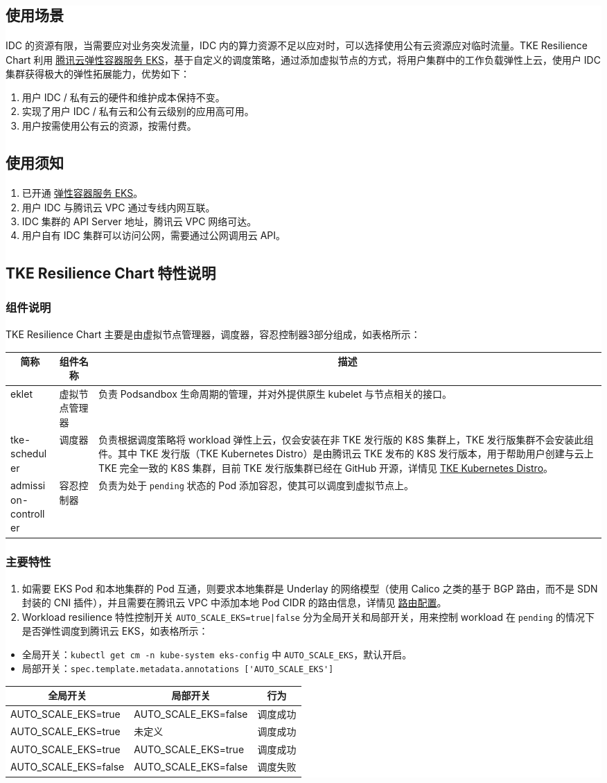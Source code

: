 ## 使用场景
IDC 的资源有限，当需要应对业务突发流量，IDC 内的算力资源不足以应对时，可以选择使用公有云资源应对临时流量。TKE Resilience Chart 利用 <a href="https://cloud.tencent.com/product/eks"> 腾讯云弹性容器服务 EKS</a>，基于自定义的调度策略，通过添加虚拟节点的方式，将用户集群中的工作负载弹性上云，使用户 IDC 集群获得极大的弹性拓展能力，优势如下：

1. 用户 IDC / 私有云的硬件和维护成本保持不变。
2. 实现了用户 IDC / 私有云和公有云级别的应用高可用。
3. 用户按需使用公有云的资源，按需付费。

## 使用须知
1. 已开通 [弹性容器服务 EKS](https://console.cloud.tencent.com/tke2/ecluster/startUp?rid=1)。
2. 用户 IDC 与腾讯云 VPC 通过专线内网互联。
3. IDC 集群的 API Server 地址，腾讯云 VPC 网络可达。
4. 用户自有 IDC 集群可以访问公网，需要通过公网调用云 API。

## TKE Resilience Chart 特性说明
### 组件说明
TKE Resilience Chart 主要是由虚拟节点管理器，调度器，容忍控制器3部分组成，如表格所示：

| 简称                 | 组件名称       | 描述                                                                 |
| -------------------- | -------------- | -------------------------------------------------------------------- |
| eklet                | 虚拟节点管理器 | 负责 Podsandbox 生命周期的管理，并对外提供原生 kubelet 与节点相关的接口。  |
| tke-scheduler        | 调度器         | 负责根据调度策略将 workload 弹性上云，仅会安装在非 TKE 发行版的 K8S 集群上，TKE 发行版集群不会安装此组件。其中 TKE 发行版（TKE Kubernetes Distro）是由腾讯云 TKE 发布的 K8S 发行版本，用于帮助用户创建与云上 TKE 完全一致的 K8S 集群，目前 TKE 发行版集群已经在 GitHub 开源，详情见 <a href="https://github.com/tkestack/tke-K8S-distro" target="_blank">TKE Kubernetes Distro</a>。|
| admission-controller | 容忍控制器     | 负责为处于 `pending` 状态的 Pod 添加容忍，使其可以调度到虚拟节点上。       |

### 主要特性
1. 如需要 EKS Pod 和本地集群的 Pod 互通，则要求本地集群是 Underlay 的网络模型（使用 Calico 之类的基于 BGP 路由，而不是 SDN 封装的 CNI 插件），并且需要在腾讯云 VPC 中添加本地 Pod CIDR 的路由信息，详情见 [路由配置](https://cloud.tencent.com/document/product/457/32199)。
2. Workload resilience 特性控制开关 `AUTO_SCALE_EKS=true|false` 分为全局开关和局部开关，用来控制 workload 在 `pending` 的情况下是否弹性调度到腾讯云 EKS，如表格所示：
 - 全局开关：`kubectl get cm -n kube-system eks-config` 中 `AUTO_SCALE_EKS`，默认开启。
 - 局部开关：`spec.template.metadata.annotations ['AUTO_SCALE_EKS']`
<table>
<thead>
<tr>
<th>全局开关</th>
<th>局部开关</th>
<th>行为</th>
</tr>
</thead>
<tbody><tr>
<td>AUTO_SCALE_EKS=true</td>
<td>AUTO_SCALE_EKS=false</td>
<td>调度成功 </td>
</tr>
<tr>
<td> AUTO_SCALE_EKS=true </td>
<td> 未定义 </td>
<td> 调度成功 </td>
</tr>
<tr>
<td> AUTO_SCALE_EKS=true </td>
<td> AUTO_SCALE_EKS=true </td>
<td> 调度成功 </td>
</tr>
<tr>
<td> AUTO_SCALE_EKS=false </td>
<td> AUTO_SCALE_EKS=false </td>
<td> 调度失败 </td>